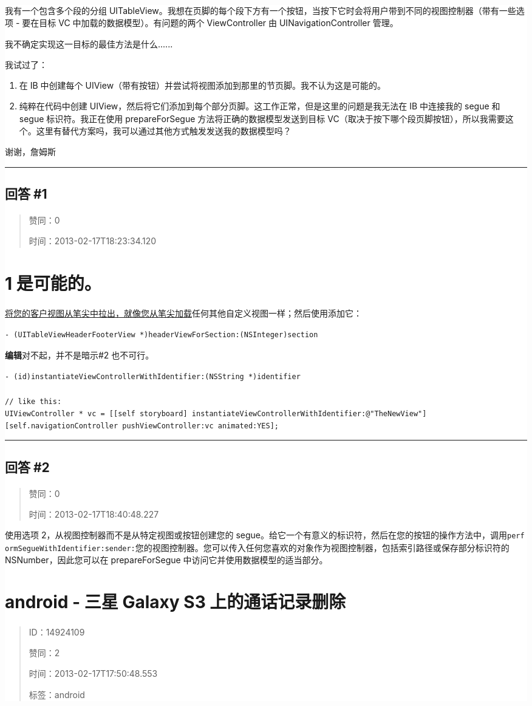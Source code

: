 我有一个包含多个段的分组 UITableView。我想在页脚的每个段下方有一个按钮，当按下它时会将用户带到不同的视图控制器（带有一些选项 - 要在目标 VC 中加载的数据模型）。有问题的两个 ViewController 由 UINavigationController 管理。

我不确定实现这一目标的最佳方法是什么......

我试过了：

1.  在 IB 中创建每个 UIView（带有按钮）并尝试将视图添加到那里的节页脚。我不认为这是可能的。

2.  纯粹在代码中创建 UIView，然后将它们添加到每个部分页脚。这工作正常，但是这里的问题是我无法在 IB 中连接我的 segue 和 segue 标识符。我正在使用 prepareForSegue 方法将正确的数据模型发送到目标 VC（取决于按下哪个段页脚按钮），所以我需要这个。这里有替代方案吗，我可以通过其他方式触发发送我的数据模型吗？

谢谢，詹姆斯

* * *

## 回答 #1

> 赞同：0
> 
> 时间：2013-02-17T18:23:34.120

# 1 是可能的。

[将您的客户视图从笔尖中拉出，就像您从笔尖加载](http://answers.oreilly.com/topic/2578-loading-a-nib-file-programmatically-objective-c/)任何其他自定义视图一样；然后使用添加它：

```
- (UITableViewHeaderFooterView *)headerViewForSection:(NSInteger)section 
```

**编辑**对不起，并不是暗示#2 也不可行。

```
- (id)instantiateViewControllerWithIdentifier:(NSString *)identifier

// like this:
UIViewController * vc = [[self storyboard] instantiateViewControllerWithIdentifier:@"TheNewView"]
[self.navigationController pushViewController:vc animated:YES]; 
```

* * *

## 回答 #2

> 赞同：0
> 
> 时间：2013-02-17T18:40:48.227

使用选项 2，从视图控制器而不是从特定视图或按钮创建您的 segue。给它一个有意义的标识符，然后在您的按钮的操作方法中，调用`performSegueWithIdentifier:sender:`您的视图控制器。您可以传入任何您喜欢的对象作为视图控制器，包括索引路径或保存部分标识符的 NSNumber，因此您可以在 prepareForSegue 中访问它并使用数据模型的适当部分。

# android - 三星 Galaxy S3 上的通话记录删除

> ID：14924109
> 
> 赞同：2
> 
> 时间：2013-02-17T17:50:48.553
> 
> 标签：android
